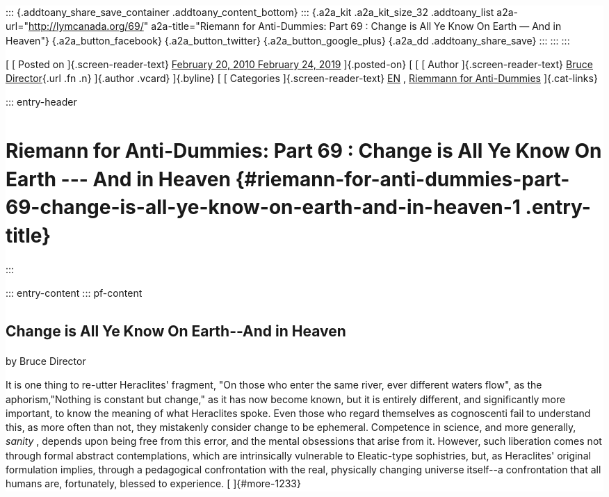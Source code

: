 ::: {.addtoany_share_save_container .addtoany_content_bottom}
::: {.a2a_kit .a2a_kit_size_32 .addtoany_list a2a-url="http://lymcanada.org/69/" a2a-title="Riemann for Anti-Dummies: Part 69 :  Change is All Ye Know On Earth — And in Heaven"}
[](http://www.addtoany.com/add_to/facebook?linkurl=http%3A%2F%2Flymcanada.org%2F69%2F&linkname=Riemann%20for%20Anti-Dummies%3A%20Part%2069%20%3A%20%20Change%20is%20All%20Ye%20Know%20On%20Earth%20%E2%80%94%20And%20in%20Heaven "Facebook"){.a2a_button_facebook}
[](http://www.addtoany.com/add_to/twitter?linkurl=http%3A%2F%2Flymcanada.org%2F69%2F&linkname=Riemann%20for%20Anti-Dummies%3A%20Part%2069%20%3A%20%20Change%20is%20All%20Ye%20Know%20On%20Earth%20%E2%80%94%20And%20in%20Heaven "Twitter"){.a2a_button_twitter}
[](http://www.addtoany.com/add_to/google_plus?linkurl=http%3A%2F%2Flymcanada.org%2F69%2F&linkname=Riemann%20for%20Anti-Dummies%3A%20Part%2069%20%3A%20%20Change%20is%20All%20Ye%20Know%20On%20Earth%20%E2%80%94%20And%20in%20Heaven "Google+"){.a2a_button_google_plus}
[](https://www.addtoany.com/share){.a2a_dd .addtoany_share_save}
:::
:::
:::

[ [ Posted on ]{.screen-reader-text} [February 20, 2010 February 24,
2019](http://lymcanada.org/69/) ]{.posted-on} [ [ [ Author
]{.screen-reader-text} [Bruce
Director](http://lymcanada.org/author/bdirector/){.url .fn .n} ]{.author
.vcard} ]{.byline} [ [ Categories ]{.screen-reader-text}
[EN](http://lymcanada.org/category/en/) , [Riemmann for
Anti-Dummies](http://lymcanada.org/category/science-1/c132-riemmann-for-anti-dummies/)
]{.cat-links}

::: entry-header
# Riemann for Anti-Dummies: Part 69 : Change is All Ye Know On Earth --- And in Heaven {#riemann-for-anti-dummies-part-69-change-is-all-ye-know-on-earth-and-in-heaven-1 .entry-title}
:::

::: entry-content
::: pf-content
## Change is All Ye Know On Earth--And in Heaven

by Bruce Director

It is one thing to re-utter Heraclites' fragment, "On those who enter
the same river, ever different waters flow", as the aphorism,"Nothing is
constant but change," as it has now become known, but it is entirely
different, and significantly more important, to know the meaning of what
Heraclites spoke. Even those who regard themselves as cognoscenti fail
to understand this, as more often than not, they mistakenly consider
change to be ephemeral. Competence in science, and more generally,
*sanity* , depends upon being free from this error, and the mental
obsessions that arise from it. However, such liberation comes not
through formal abstract contemplations, which are intrinsically
vulnerable to Eleatic-type sophistries, but, as Heraclites' original
formulation implies, through a pedagogical confrontation with the real,
physically changing universe itself--a confrontation that all humans
are, fortunately, blessed to experience. [ ]{#more-1233}
